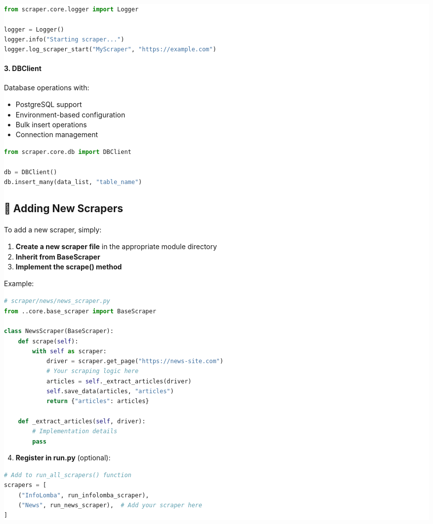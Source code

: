 ```python
from scraper.core.logger import Logger

logger = Logger()
logger.info("Starting scraper...")
logger.log_scraper_start("MyScraper", "https://example.com")
```

#### 3. DBClient

Database operations with:
- PostgreSQL support
- Environment-based configuration
- Bulk insert operations
- Connection management

```python
from scraper.core.db import DBClient

db = DBClient()
db.insert_many(data_list, "table_name")
```

## 📝 Adding New Scrapers

To add a new scraper, simply:

1. **Create a new scraper file** in the appropriate module directory
2. **Inherit from BaseScraper**
3. **Implement the scrape() method**

Example:

```python
# scraper/news/news_scraper.py
from ..core.base_scraper import BaseScraper

class NewsScraper(BaseScraper):
    def scrape(self):
        with self as scraper:
            driver = scraper.get_page("https://news-site.com")
            # Your scraping logic here
            articles = self._extract_articles(driver)
            self.save_data(articles, "articles")
            return {"articles": articles}
    
    def _extract_articles(self, driver):
        # Implementation details
        pass
```

4. **Register in run.py** (optional):

```python
# Add to run_all_scrapers() function
scrapers = [
    ("InfoLomba", run_infolomba_scraper),
    ("News", run_news_scraper),  # Add your scraper here
]
```
